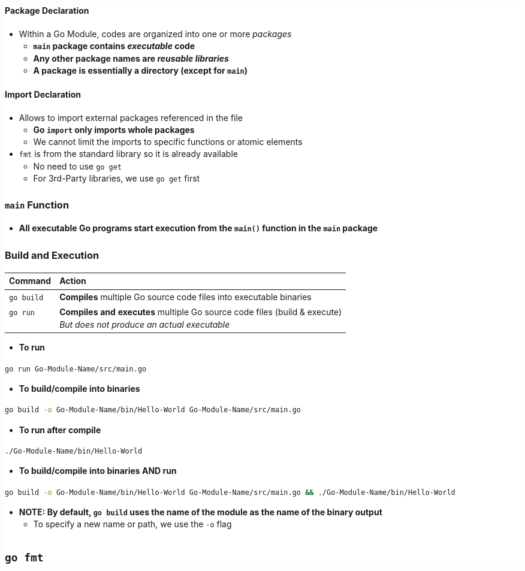 #### Package Declaration

- Within a Go Module, codes are organized into one or more *packages*
  - **`main` package contains *executable* code**
  - **Any other package names are *reusable libraries***
  - **A package is essentially a directory (except for `main`)**

#### Import Declaration

- Allows to import external packages referenced in the file
  - **Go `import` only imports whole packages**
  - We cannot limit the imports to specific functions or atomic elements
- `fmt` is from the standard library so it is already available
  - No need to use `go get`
  - For 3rd-Party libraries, we use `go get` first

### `main` Function

- **All executable Go programs start execution from the `main()` function in the `main` package**

### Build and Execution

Command | Action
:-|:-
`go build`|**Compiles** multiple Go source code files into executable binaries
`go run`|**Compiles and executes** multiple Go source code files (build & execute)<br>*But does not produce an actual executable*

- **To run**

```sh
go run Go-Module-Name/src/main.go
```

- **To build/compile into binaries**

```sh
go build -o Go-Module-Name/bin/Hello-World Go-Module-Name/src/main.go
```

- **To run after compile**

```sh
./Go-Module-Name/bin/Hello-World
```

- **To build/compile into binaries AND run**

```sh
go build -o Go-Module-Name/bin/Hello-World Go-Module-Name/src/main.go && ./Go-Module-Name/bin/Hello-World
```

- **NOTE: By default, `go build` uses the name of the module  as the name of the binary output**
  - To specify a new name or path, we use the `-o` flag

## `go fmt`
